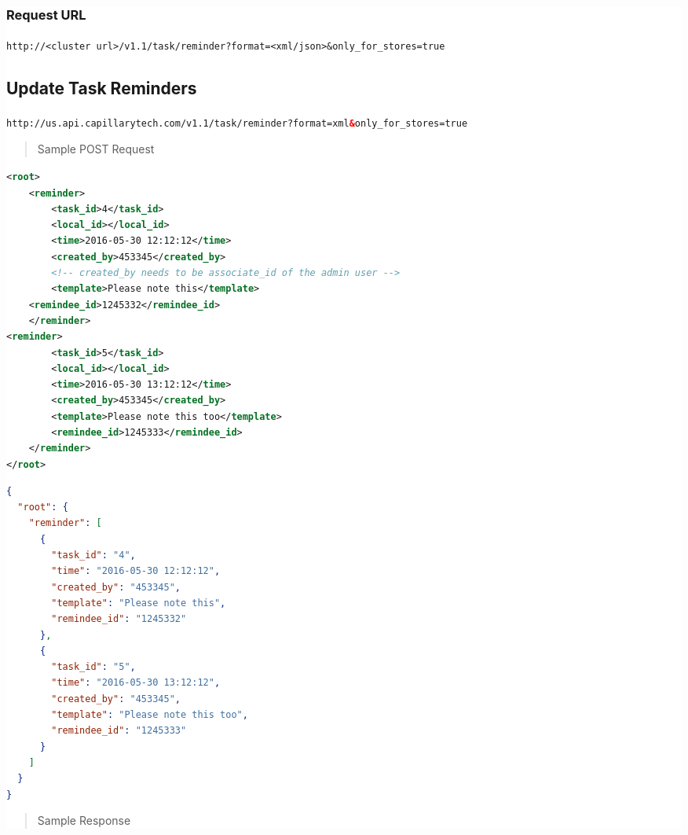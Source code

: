 ### Request URL
`http://<cluster url>/v1.1/task/reminder?format=<xml/json>&only_for_stores=true`


## Update Task Reminders
```html
http://us.api.capillarytech.com/v1.1/task/reminder?format=xml&only_for_stores=true
```
> Sample POST Request

```xml
<root>
    <reminder>
        <task_id>4</task_id>
        <local_id></local_id>
        <time>2016-05-30 12:12:12</time>
        <created_by>453345</created_by>
        <!-- created_by needs to be associate_id of the admin user -->
        <template>Please note this</template>
    <remindee_id>1245332</remindee_id>
    </reminder>
<reminder>
        <task_id>5</task_id>
        <local_id></local_id>
        <time>2016-05-30 13:12:12</time>
        <created_by>453345</created_by>
        <template>Please note this too</template>
        <remindee_id>1245333</remindee_id>
    </reminder>
</root>
```

```json
{
  "root": {
    "reminder": [
      {
        "task_id": "4",
        "time": "2016-05-30 12:12:12",
        "created_by": "453345",
        "template": "Please note this",
        "remindee_id": "1245332"
      },
      {
        "task_id": "5",
        "time": "2016-05-30 13:12:12",
        "created_by": "453345",
        "template": "Please note this too",
        "remindee_id": "1245333"
      }
    ]
  }
}
```
> Sample Response
